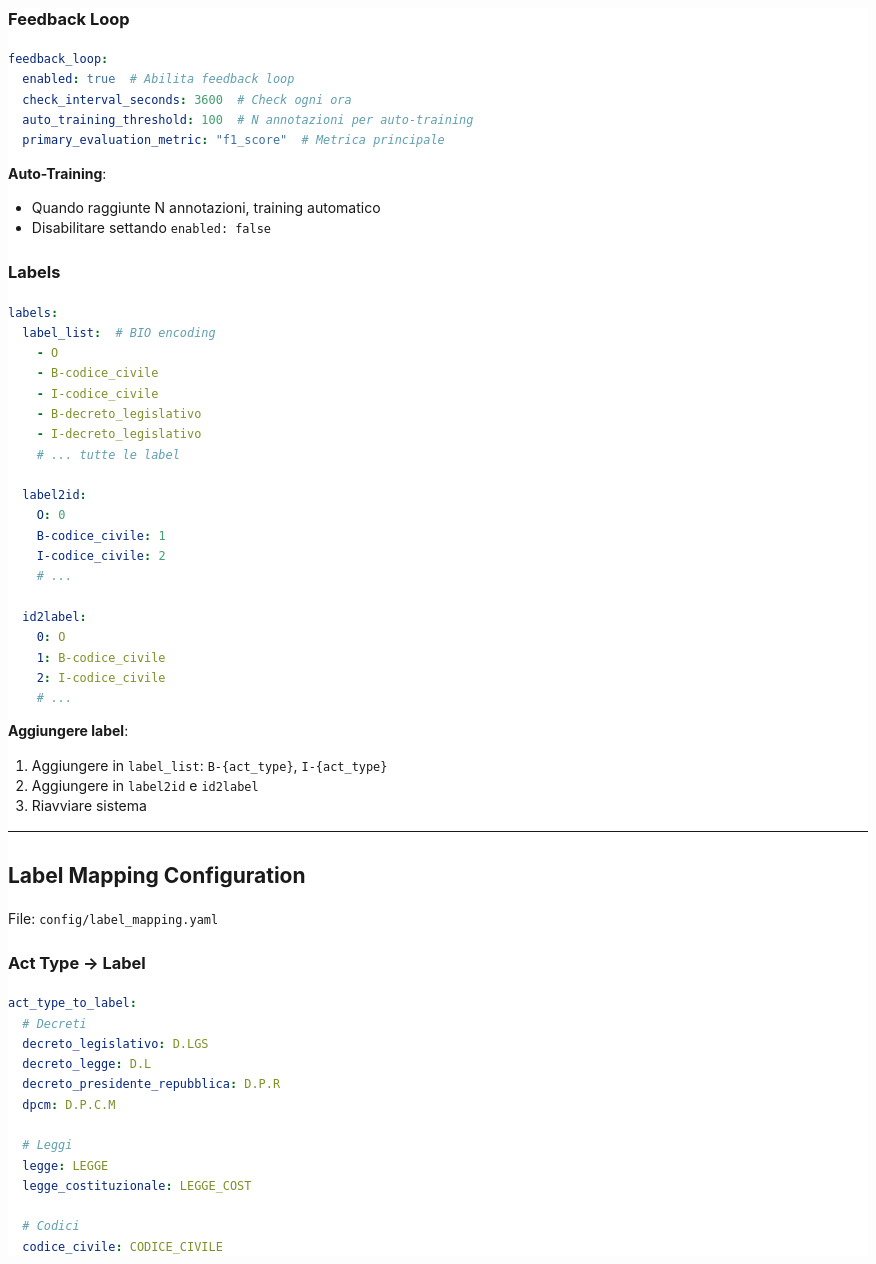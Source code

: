### Feedback Loop

```yaml
feedback_loop:
  enabled: true  # Abilita feedback loop
  check_interval_seconds: 3600  # Check ogni ora
  auto_training_threshold: 100  # N annotazioni per auto-training
  primary_evaluation_metric: "f1_score"  # Metrica principale
```

**Auto-Training**:
- Quando raggiunte N annotazioni, training automatico
- Disabilitare settando `enabled: false`

### Labels

```yaml
labels:
  label_list:  # BIO encoding
    - O
    - B-codice_civile
    - I-codice_civile
    - B-decreto_legislativo
    - I-decreto_legislativo
    # ... tutte le label

  label2id:
    O: 0
    B-codice_civile: 1
    I-codice_civile: 2
    # ...

  id2label:
    0: O
    1: B-codice_civile
    2: I-codice_civile
    # ...
```

**Aggiungere label**:
1. Aggiungere in `label_list`: `B-{act_type}`, `I-{act_type}`
2. Aggiungere in `label2id` e `id2label`
3. Riavviare sistema

---

## Label Mapping Configuration

File: `config/label_mapping.yaml`

### Act Type → Label

```yaml
act_type_to_label:
  # Decreti
  decreto_legislativo: D.LGS
  decreto_legge: D.L
  decreto_presidente_repubblica: D.P.R
  dpcm: D.P.C.M

  # Leggi
  legge: LEGGE
  legge_costituzionale: LEGGE_COST

  # Codici
  codice_civile: CODICE_CIVILE
```
